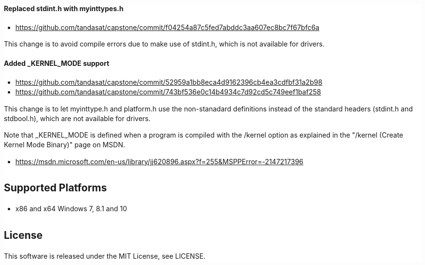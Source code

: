 #### Replaced stdint.h with myinttypes.h
- https://github.com/tandasat/capstone/commit/f04254a87c5fed7abddc3aa607ec8bc7f67bfc6a

This change is to avoid compile errors due to make use of stdint.h, which is not
available for drivers.

#### Added _KERNEL_MODE support
- https://github.com/tandasat/capstone/commit/52959a1bb8eca4d9162396cb4ea3cdfbf31a2b98
- https://github.com/tandasat/capstone/commit/743bf536e0c14b4934c7d92cd5c749eef1baf258

This change is to let myinttype.h and platform.h use the non-stanadard
definitions instead of the standard headers (stdint.h and stdbool.h), which are
not available for drivers.

Note that _KERNEL_MODE is defined when a program is compiled with the /kernel
option as explained in the "/kernel (Create Kernel Mode Binary)" page on MSDN.
- https://msdn.microsoft.com/en-us/library/jj620896.aspx?f=255&MSPPError=-2147217396


## Supported Platforms
- x86 and x64 Windows 7, 8.1 and 10


## License
This software is released under the MIT License, see LICENSE.
